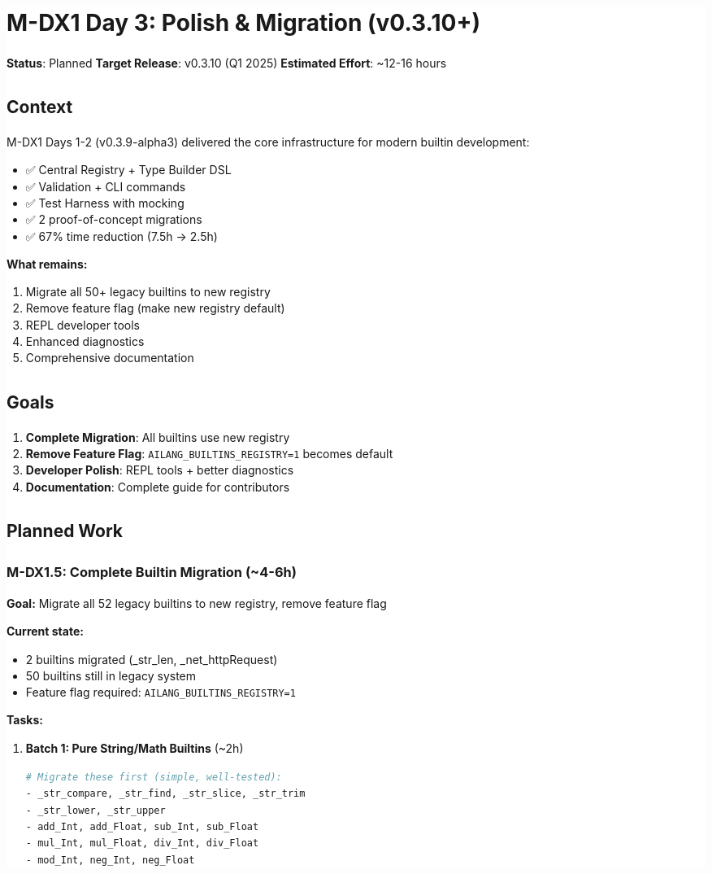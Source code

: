 # M-DX1 Day 3: Polish & Migration (v0.3.10+)

**Status**: Planned
**Target Release**: v0.3.10 (Q1 2025)
**Estimated Effort**: ~12-16 hours

## Context

M-DX1 Days 1-2 (v0.3.9-alpha3) delivered the core infrastructure for modern builtin development:
- ✅ Central Registry + Type Builder DSL
- ✅ Validation + CLI commands
- ✅ Test Harness with mocking
- ✅ 2 proof-of-concept migrations
- ✅ 67% time reduction (7.5h → 2.5h)

**What remains:**
1. Migrate all 50+ legacy builtins to new registry
2. Remove feature flag (make new registry default)
3. REPL developer tools
4. Enhanced diagnostics
5. Comprehensive documentation

## Goals

1. **Complete Migration**: All builtins use new registry
2. **Remove Feature Flag**: `AILANG_BUILTINS_REGISTRY=1` becomes default
3. **Developer Polish**: REPL tools + better diagnostics
4. **Documentation**: Complete guide for contributors

## Planned Work

### M-DX1.5: Complete Builtin Migration (~4-6h)

**Goal:** Migrate all 52 legacy builtins to new registry, remove feature flag

**Current state:**
- 2 builtins migrated (_str_len, _net_httpRequest)
- 50 builtins still in legacy system
- Feature flag required: `AILANG_BUILTINS_REGISTRY=1`

**Tasks:**

1. **Batch 1: Pure String/Math Builtins** (~2h)
   ```bash
   # Migrate these first (simple, well-tested):
   - _str_compare, _str_find, _str_slice, _str_trim
   - _str_lower, _str_upper
   - add_Int, add_Float, sub_Int, sub_Float
   - mul_Int, mul_Float, div_Int, div_Float
   - mod_Int, neg_Int, neg_Float
   ```

